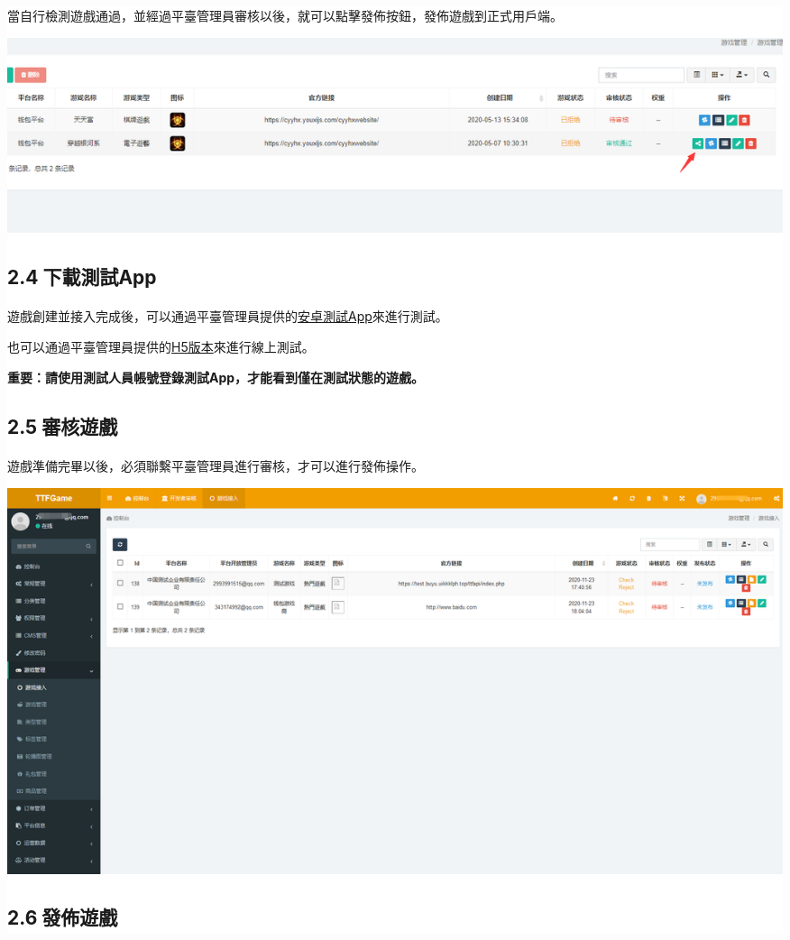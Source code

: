 當自行檢測遊戲通過，並經過平臺管理員審核以後，就可以點擊發佈按鈕，發佈遊戲到正式用戶端。

![preview](./img/ttfgame_preview_10.png)

## 2.4 下載測試App

遊戲創建並接入完成後，可以通過平臺管理員提供的[安卓測試App]()來進行測試。

也可以通過平臺管理員提供的[H5版本]()來進行線上測試。

**重要：請使用測試人員帳號登錄測試App，才能看到僅在測試狀態的遊戲。**

## 2.5 審核遊戲

遊戲準備完畢以後，必須聯繫平臺管理員進行審核，才可以進行發佈操作。

![preview](./img/ttfgame_preview_99_d_0001.png)

## 2.6 發佈遊戲
